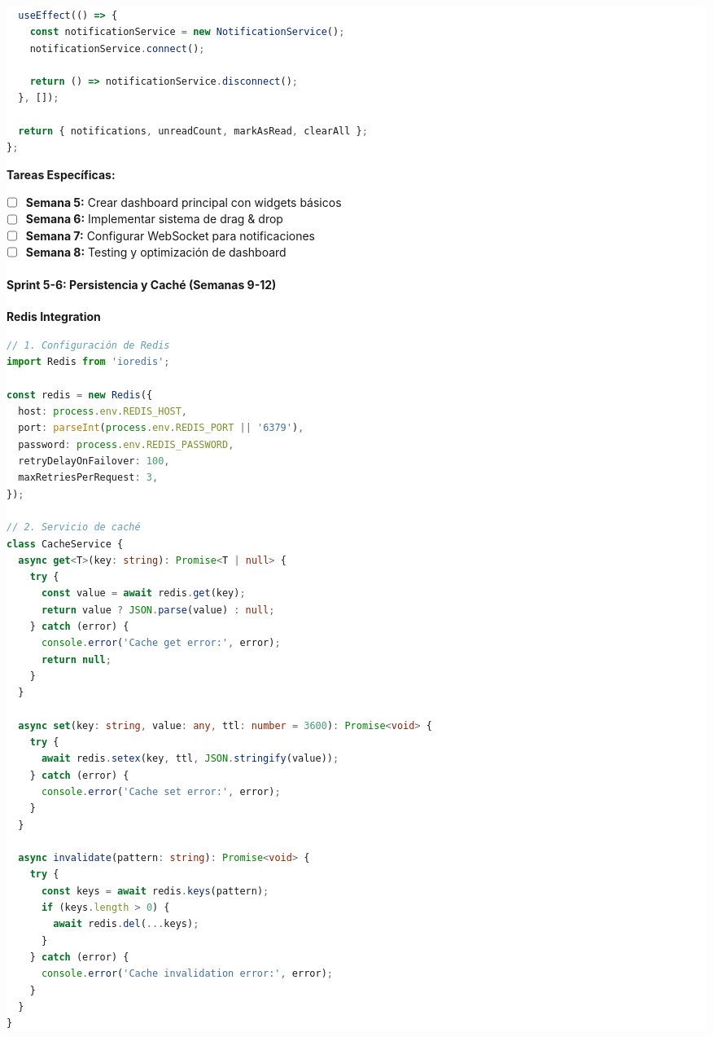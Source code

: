 ```typescript
  useEffect(() => {
    const notificationService = new NotificationService();
    notificationService.connect();
    
    return () => notificationService.disconnect();
  }, []);

  return { notifications, unreadCount, markAsRead, clearAll };
};
```

**Tareas Específicas:**
- [ ] **Semana 5:** Crear dashboard principal con widgets básicos
- [ ] **Semana 6:** Implementar sistema de drag & drop
- [ ] **Semana 7:** Configurar WebSocket para notificaciones
- [ ] **Semana 8:** Testing y optimización de dashboard

#### **Sprint 5-6: Persistencia y Caché (Semanas 9-12)**

**Redis Integration**
```typescript
// 1. Configuración de Redis
import Redis from 'ioredis';

const redis = new Redis({
  host: process.env.REDIS_HOST,
  port: parseInt(process.env.REDIS_PORT || '6379'),
  password: process.env.REDIS_PASSWORD,
  retryDelayOnFailover: 100,
  maxRetriesPerRequest: 3,
});

// 2. Servicio de caché
class CacheService {
  async get<T>(key: string): Promise<T | null> {
    try {
      const value = await redis.get(key);
      return value ? JSON.parse(value) : null;
    } catch (error) {
      console.error('Cache get error:', error);
      return null;
    }
  }

  async set(key: string, value: any, ttl: number = 3600): Promise<void> {
    try {
      await redis.setex(key, ttl, JSON.stringify(value));
    } catch (error) {
      console.error('Cache set error:', error);
    }
  }

  async invalidate(pattern: string): Promise<void> {
    try {
      const keys = await redis.keys(pattern);
      if (keys.length > 0) {
        await redis.del(...keys);
      }
    } catch (error) {
      console.error('Cache invalidation error:', error);
    }
  }
}

```